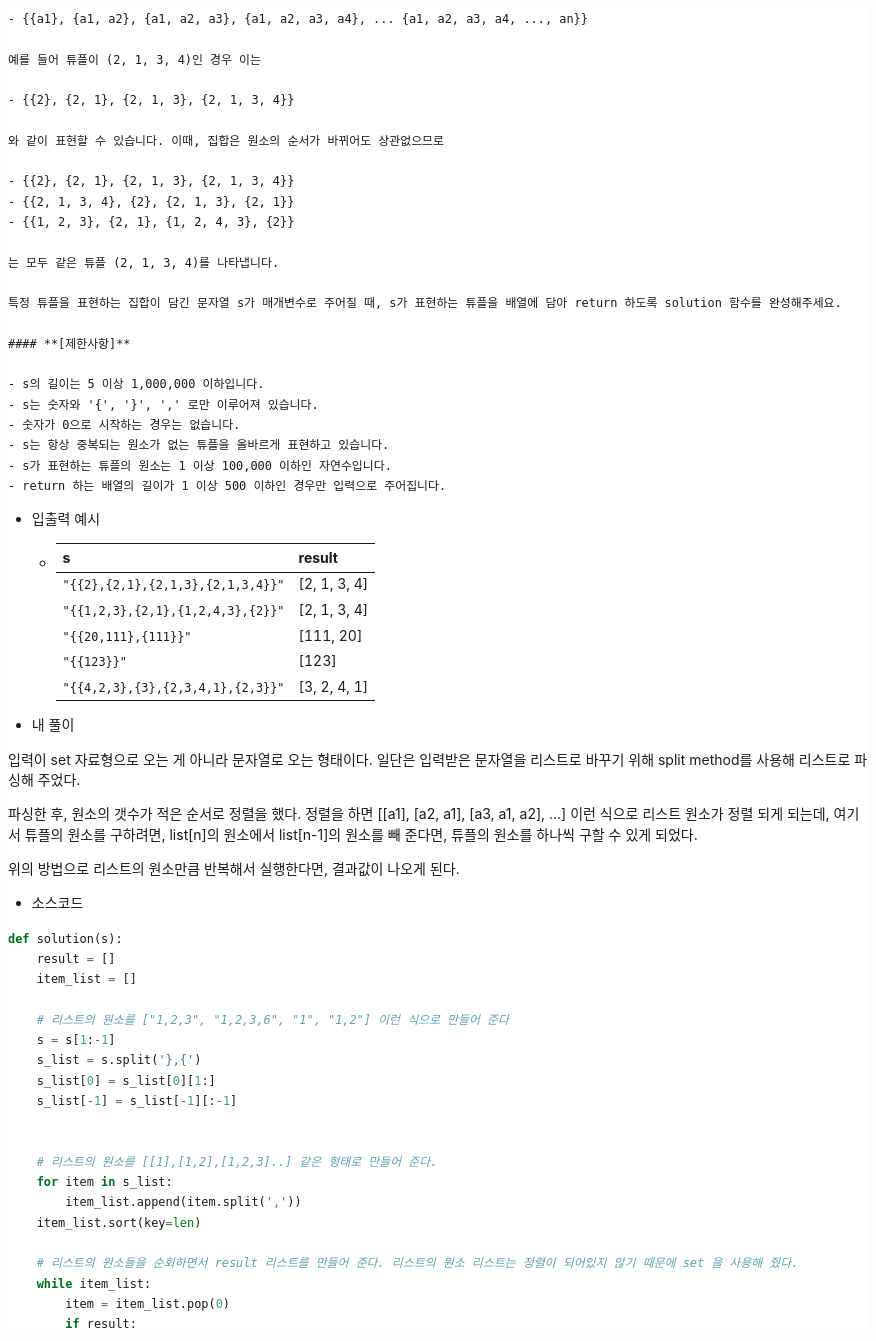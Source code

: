     - {{a1}, {a1, a2}, {a1, a2, a3}, {a1, a2, a3, a4}, ... {a1, a2, a3, a4, ..., an}}

    예를 들어 튜플이 (2, 1, 3, 4)인 경우 이는

    - {{2}, {2, 1}, {2, 1, 3}, {2, 1, 3, 4}}

    와 같이 표현할 수 있습니다. 이때, 집합은 원소의 순서가 바뀌어도 상관없으므로

    - {{2}, {2, 1}, {2, 1, 3}, {2, 1, 3, 4}}
    - {{2, 1, 3, 4}, {2}, {2, 1, 3}, {2, 1}}
    - {{1, 2, 3}, {2, 1}, {1, 2, 4, 3}, {2}}

    는 모두 같은 튜플 (2, 1, 3, 4)를 나타냅니다.

    특정 튜플을 표현하는 집합이 담긴 문자열 s가 매개변수로 주어질 때, s가 표현하는 튜플을 배열에 담아 return 하도록 solution 함수를 완성해주세요.

    #### **[제한사항]**

    - s의 길이는 5 이상 1,000,000 이하입니다.
    - s는 숫자와 '{', '}', ',' 로만 이루어져 있습니다.
    - 숫자가 0으로 시작하는 경우는 없습니다.
    - s는 항상 중복되는 원소가 없는 튜플을 올바르게 표현하고 있습니다.
    - s가 표현하는 튜플의 원소는 1 이상 100,000 이하인 자연수입니다.
    - return 하는 배열의 길이가 1 이상 500 이하인 경우만 입력으로 주어집니다.

- 입출력 예시

  - | s                                 | result       |
    | --------------------------------- | ------------ |
    | `"{{2},{2,1},{2,1,3},{2,1,3,4}}"` | [2, 1, 3, 4] |
    | `"{{1,2,3},{2,1},{1,2,4,3},{2}}"` | [2, 1, 3, 4] |
    | `"{{20,111},{111}}"`              | [111, 20]    |
    | `"{{123}}"`                       | [123]        |
    | `"{{4,2,3},{3},{2,3,4,1},{2,3}}"` | [3, 2, 4, 1] |

- 내 풀이

 입력이 set 자료형으로 오는 게 아니라 문자열로 오는 형태이다. 일단은 입력받은 문자열을 리스트로 바꾸기 위해 split method를 사용해 리스트로 파싱해 주었다.

파싱한 후, 원소의 갯수가 적은 순서로 정렬을 했다. 정렬을 하면 [[a1], [a2, a1], [a3, a1, a2], ...] 이런 식으로 리스트 원소가 정렬 되게 되는데, 여기서 튜플의 원소를 구하려면, list[n]의 원소에서 list[n-1]의 원소를 빼 준다면, 튜플의 원소를 하나씩 구할 수 있게 되었다.

위의 방법으로 리스트의 원소만큼 반복해서 실행한다면, 결과값이 나오게 된다.

- 소스코드



```python
def solution(s):
    result = []
    item_list = []
    
    # 리스트의 원소를 ["1,2,3", "1,2,3,6", "1", "1,2"] 이런 식으로 만들어 준다
    s = s[1:-1]
    s_list = s.split('},{')
    s_list[0] = s_list[0][1:]
    s_list[-1] = s_list[-1][:-1]
    
    
    # 리스트의 원소를 [[1],[1,2],[1,2,3]..] 같은 형태로 만들어 준다.
    for item in s_list:
        item_list.append(item.split(','))
    item_list.sort(key=len)
    
    # 리스트의 원소들을 순회하면서 result 리스트를 만들어 준다. 리스트의 원소 리스트는 정렬이 되어있지 않기 때문에 set 을 사용해 줬다.
    while item_list:
        item = item_list.pop(0)
        if result:
```